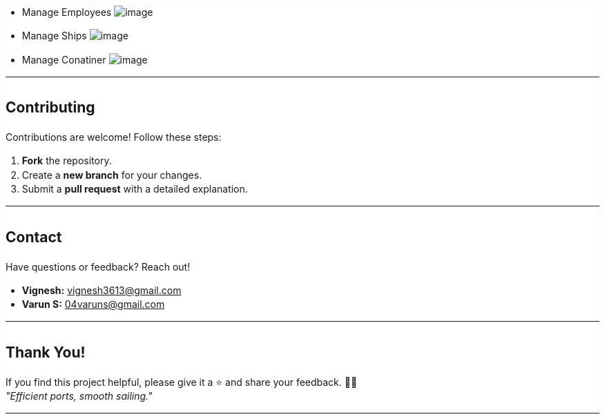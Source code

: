 - Manage Employees
![image](https://github.com/user-attachments/assets/56ea44b0-d436-47f4-9e9b-1bf016b53728)

- Manage Ships
![image](https://github.com/user-attachments/assets/7af12c8f-e249-41d2-aa16-59abf02a6085)

- Manage Conatiner
![image](https://github.com/user-attachments/assets/7a9a7d18-097b-4afd-9531-1047b1d13dd5)

---

## Contributing  

Contributions are welcome! Follow these steps:  
1. **Fork** the repository.  
2. Create a **new branch** for your changes.  
3. Submit a **pull request** with a detailed explanation.  

---

## Contact  

Have questions or feedback? Reach out!  
- **Vignesh:** [vignesh3613@gmail.com](mailto:vignesh3613@gmail.com)  
- **Varun S:** [04varuns@gmail.com](mailto:04varuns@gmail.com)  

---

## Thank You!  

If you find this project helpful, please give it a ⭐️ and share your feedback. 🚢✨  
*"Efficient ports, smooth sailing."*  

---

